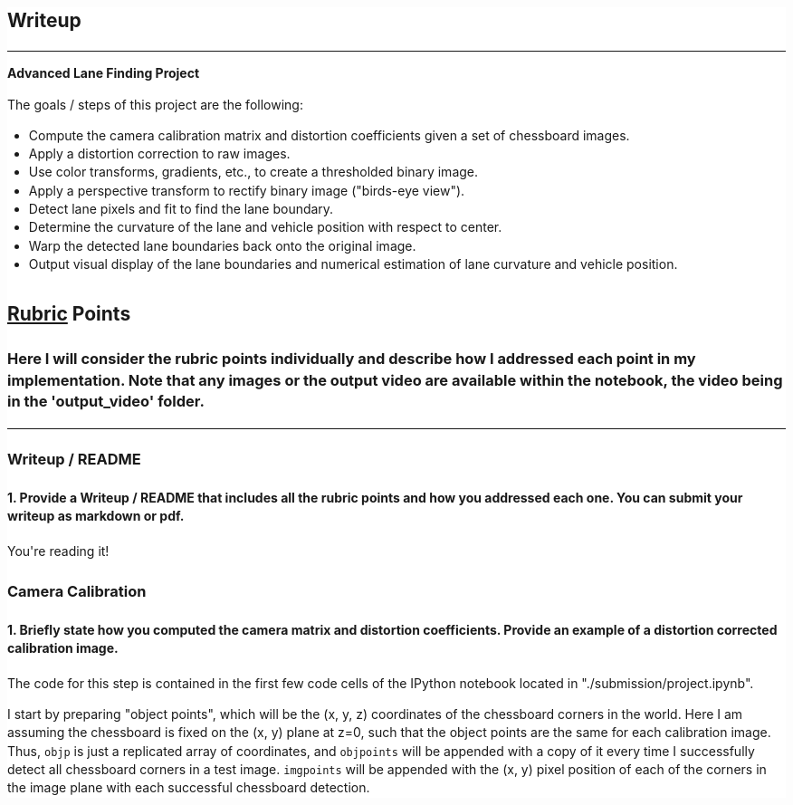 ## Writeup
---

**Advanced Lane Finding Project**

The goals / steps of this project are the following:

* Compute the camera calibration matrix and distortion coefficients given a set of chessboard images.
* Apply a distortion correction to raw images.
* Use color transforms, gradients, etc., to create a thresholded binary image.
* Apply a perspective transform to rectify binary image ("birds-eye view").
* Detect lane pixels and fit to find the lane boundary.
* Determine the curvature of the lane and vehicle position with respect to center.
* Warp the detected lane boundaries back onto the original image.
* Output visual display of the lane boundaries and numerical estimation of lane curvature and vehicle position.

[//]: # (Image References)

[image1]: ./output_images/calibration.jpg "Calibration"
[image2]: ./output_images/undistorted1.jpg "Undistorted"
[image3]: ./output_images/thresholded1.jpg "Thresholded"
[image4]: ./output_images/warped1.jpg "Warped"
[image5]: ./output_images/display6.jpg "Boxes and pixels"
[image6]: ./output_images/mapped_region5.jpg "Mapped region"
[video1]: ./output_video/output_video.mp4 "Video"

## [Rubric](https://review.udacity.com/#!/rubrics/571/view) Points

### Here I will consider the rubric points individually and describe how I addressed each point in my implementation. Note that any images or the output video are available within the notebook, the video being in the 'output_video' folder.

---

### Writeup / README

#### 1. Provide a Writeup / README that includes all the rubric points and how you addressed each one.  You can submit your writeup as markdown or pdf. 

You're reading it!

### Camera Calibration

#### 1. Briefly state how you computed the camera matrix and distortion coefficients. Provide an example of a distortion corrected calibration image.

The code for this step is contained in the first few code cells of the IPython notebook located in "./submission/project.ipynb".

I start by preparing "object points", which will be the (x, y, z) coordinates of the chessboard corners in the world. Here I am assuming the chessboard is fixed on the (x, y) plane at z=0, such that the object points are the same for each calibration image.  Thus, `objp` is just a replicated array of coordinates, and `objpoints` will be appended with a copy of it every time I successfully detect all chessboard corners in a test image.  `imgpoints` will be appended with the (x, y) pixel position of each of the corners in the image plane with each successful chessboard detection.  
